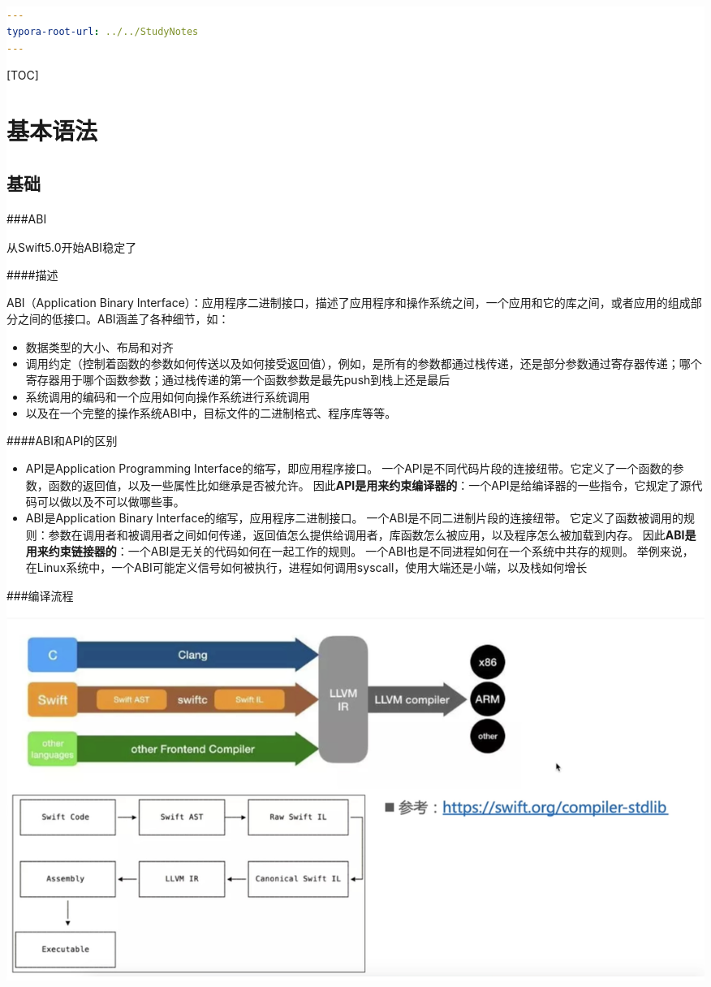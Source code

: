 ```yaml
---
typora-root-url: ../../StudyNotes
---
```


[TOC]

# 基本语法

## 基础

###ABI

从Swift5.0开始ABI稳定了

####描述

ABI（Application Binary Interface）：应用程序二进制接口，描述了应用程序和操作系统之间，一个应用和它的库之间，或者应用的组成部分之间的低接口。ABI涵盖了各种细节，如：

+ 数据类型的大小、布局和对齐
+ 调用约定（控制着函数的参数如何传送以及如何接受返回值），例如，是所有的参数都通过栈传递，还是部分参数通过寄存器传递；哪个寄存器用于哪个函数参数；通过栈传递的第一个函数参数是最先push到栈上还是最后
+ 系统调用的编码和一个应用如何向操作系统进行系统调用
+ 以及在一个完整的操作系统ABI中，目标文件的二进制格式、程序库等等。

####ABI和API的区别

+ API是Application Programming Interface的缩写，即应用程序接口。 一个API是不同代码片段的连接纽带。它定义了一个函数的参数，函数的返回值，以及一些属性比如继承是否被允许。 因此**API是用来约束编译器的**：一个API是给编译器的一些指令，它规定了源代码可以做以及不可以做哪些事。
+ ABI是Application Binary Interface的缩写，应用程序二进制接口。 一个ABI是不同二进制片段的连接纽带。 它定义了函数被调用的规则：参数在调用者和被调用者之间如何传递，返回值怎么提供给调用者，库函数怎么被应用，以及程序怎么被加载到内存。 因此**ABI是用来约束链接器的**：一个ABI是无关的代码如何在一起工作的规则。 一个ABI也是不同进程如何在一个系统中共存的规则。 举例来说，在Linux系统中，一个ABI可能定义信号如何被执行，进程如何调用syscall，使用大端还是小端，以及栈如何增长

###编译流程

![编译流程](/Swift入门到精通笔记/编译流程.png)
